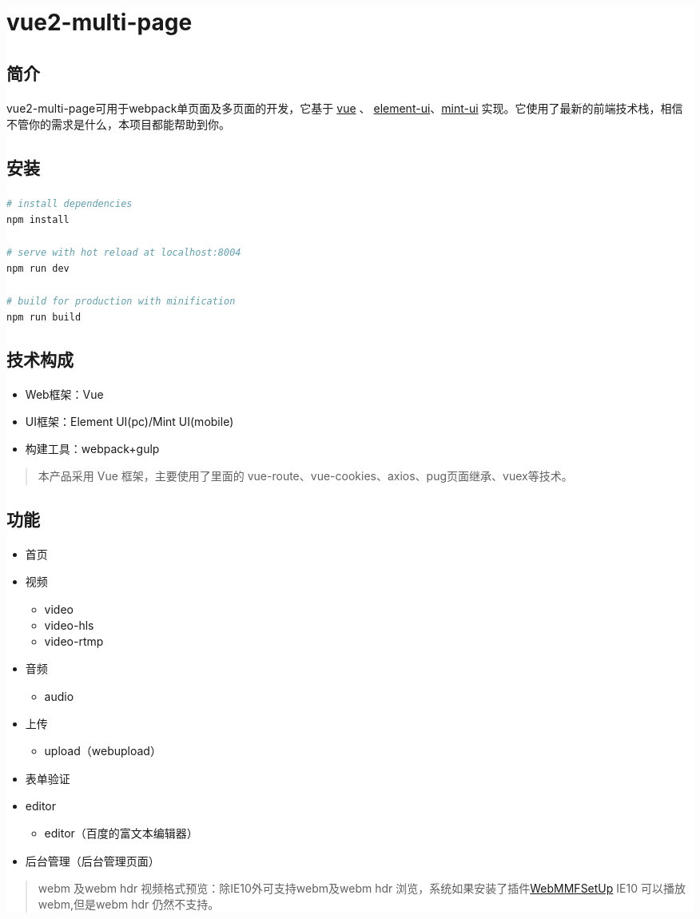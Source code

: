 # vue2-multi-page

## 简介

vue2-multi-page可用于webpack单页面及多页面的开发，它基于 [vue](https://github.com/vuejs/vue) 、 [element-ui](https://github.com/ElemeFE/element)、[mint-ui](http://mint-ui.github.io/#!/zh-cn) 实现。它使用了最新的前端技术栈，相信不管你的需求是什么，本项目都能帮助到你。

## 安装

``` bash
# install dependencies
npm install

# serve with hot reload at localhost:8004
npm run dev

# build for production with minification
npm run build
```

## 技术构成

- Web框架：Vue 

- UI框架：Element UI(pc)/Mint UI(mobile)

- 构建工具：webpack+gulp

> 本产品采用 Vue 框架，主要使用了里面的 vue-route、vue-cookies、axios、pug页面继承、vuex等技术。

## 功能

- 首页

- 视频
    - video
    - video-hls
    - video-rtmp
    
- 音频
    - audio
      
- 上传
    - upload（webupload）
      
- 表单验证
       
- editor
    - editor（百度的富文本编辑器）
         
- 后台管理（后台管理页面）

> webm 及webm hdr 视频格式预览：除IE10外可支持webm及webm hdr 浏览，系统如果安装了插件[WebMMFSetUp](https://tools.google.com/dlpage/webmmf/) IE10 可以播放webm,但是webm hdr 仍然不支持。

